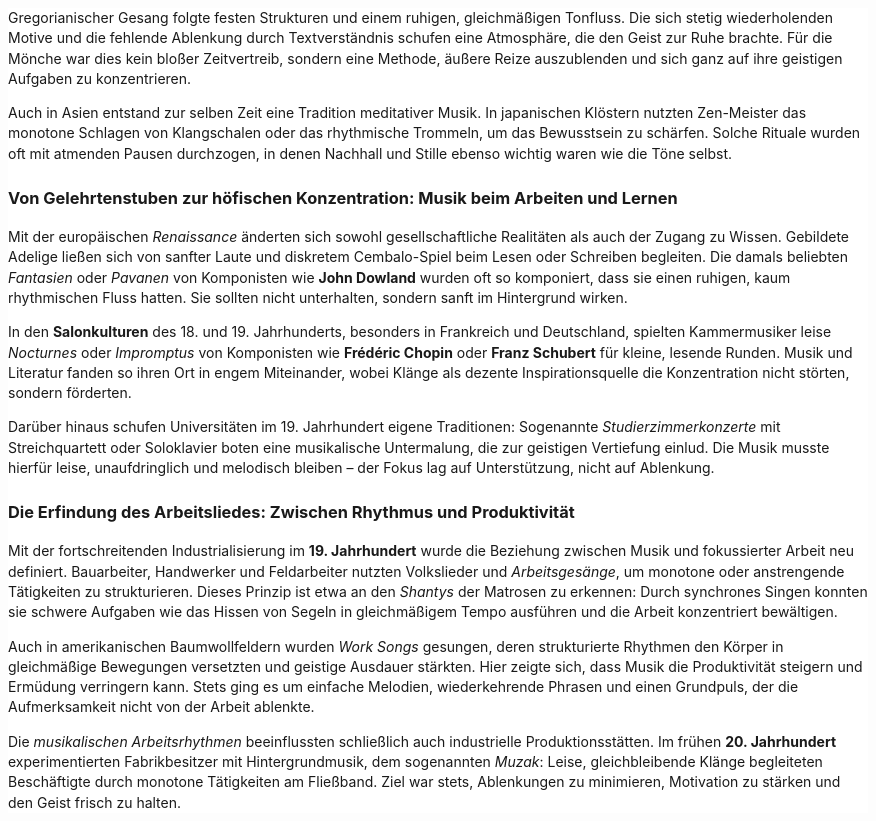 Gregorianischer Gesang folgte festen Strukturen und einem ruhigen, gleichmäßigen Tonfluss. Die sich
stetig wiederholenden Motive und die fehlende Ablenkung durch Textverständnis schufen eine
Atmosphäre, die den Geist zur Ruhe brachte. Für die Mönche war dies kein bloßer Zeitvertreib,
sondern eine Methode, äußere Reize auszublenden und sich ganz auf ihre geistigen Aufgaben zu
konzentrieren.

Auch in Asien entstand zur selben Zeit eine Tradition meditativer Musik. In japanischen Klöstern
nutzten Zen-Meister das monotone Schlagen von Klangschalen oder das rhythmische Trommeln, um das
Bewusstsein zu schärfen. Solche Rituale wurden oft mit atmenden Pausen durchzogen, in denen Nachhall
und Stille ebenso wichtig waren wie die Töne selbst.

### Von Gelehrtenstuben zur höfischen Konzentration: Musik beim Arbeiten und Lernen

Mit der europäischen _Renaissance_ änderten sich sowohl gesellschaftliche Realitäten als auch der
Zugang zu Wissen. Gebildete Adelige ließen sich von sanfter Laute und diskretem Cembalo-Spiel beim
Lesen oder Schreiben begleiten. Die damals beliebten _Fantasien_ oder _Pavanen_ von Komponisten wie
**John Dowland** wurden oft so komponiert, dass sie einen ruhigen, kaum rhythmischen Fluss hatten.
Sie sollten nicht unterhalten, sondern sanft im Hintergrund wirken.

In den **Salonkulturen** des 18. und 19. Jahrhunderts, besonders in Frankreich und Deutschland,
spielten Kammermusiker leise _Nocturnes_ oder _Impromptus_ von Komponisten wie **Frédéric Chopin**
oder **Franz Schubert** für kleine, lesende Runden. Musik und Literatur fanden so ihren Ort in engem
Miteinander, wobei Klänge als dezente Inspirationsquelle die Konzentration nicht störten, sondern
förderten.

Darüber hinaus schufen Universitäten im 19. Jahrhundert eigene Traditionen: Sogenannte
_Studierzimmerkonzerte_ mit Streichquartett oder Soloklavier boten eine musikalische Untermalung,
die zur geistigen Vertiefung einlud. Die Musik musste hierfür leise, unaufdringlich und melodisch
bleiben – der Fokus lag auf Unterstützung, nicht auf Ablenkung.

### Die Erfindung des Arbeitsliedes: Zwischen Rhythmus und Produktivität

Mit der fortschreitenden Industrialisierung im **19. Jahrhundert** wurde die Beziehung zwischen
Musik und fokussierter Arbeit neu definiert. Bauarbeiter, Handwerker und Feldarbeiter nutzten
Volkslieder und _Arbeitsgesänge_, um monotone oder anstrengende Tätigkeiten zu strukturieren. Dieses
Prinzip ist etwa an den _Shantys_ der Matrosen zu erkennen: Durch synchrones Singen konnten sie
schwere Aufgaben wie das Hissen von Segeln in gleichmäßigem Tempo ausführen und die Arbeit
konzentriert bewältigen.

Auch in amerikanischen Baumwollfeldern wurden _Work Songs_ gesungen, deren strukturierte Rhythmen
den Körper in gleichmäßige Bewegungen versetzten und geistige Ausdauer stärkten. Hier zeigte sich,
dass Musik die Produktivität steigern und Ermüdung verringern kann. Stets ging es um einfache
Melodien, wiederkehrende Phrasen und einen Grundpuls, der die Aufmerksamkeit nicht von der Arbeit
ablenkte.

Die _musikalischen Arbeitsrhythmen_ beeinflussten schließlich auch industrielle Produktionsstätten.
Im frühen **20. Jahrhundert** experimentierten Fabrikbesitzer mit Hintergrundmusik, dem sogenannten
_Muzak_: Leise, gleichbleibende Klänge begleiteten Beschäftigte durch monotone Tätigkeiten am
Fließband. Ziel war stets, Ablenkungen zu minimieren, Motivation zu stärken und den Geist frisch zu
halten.

